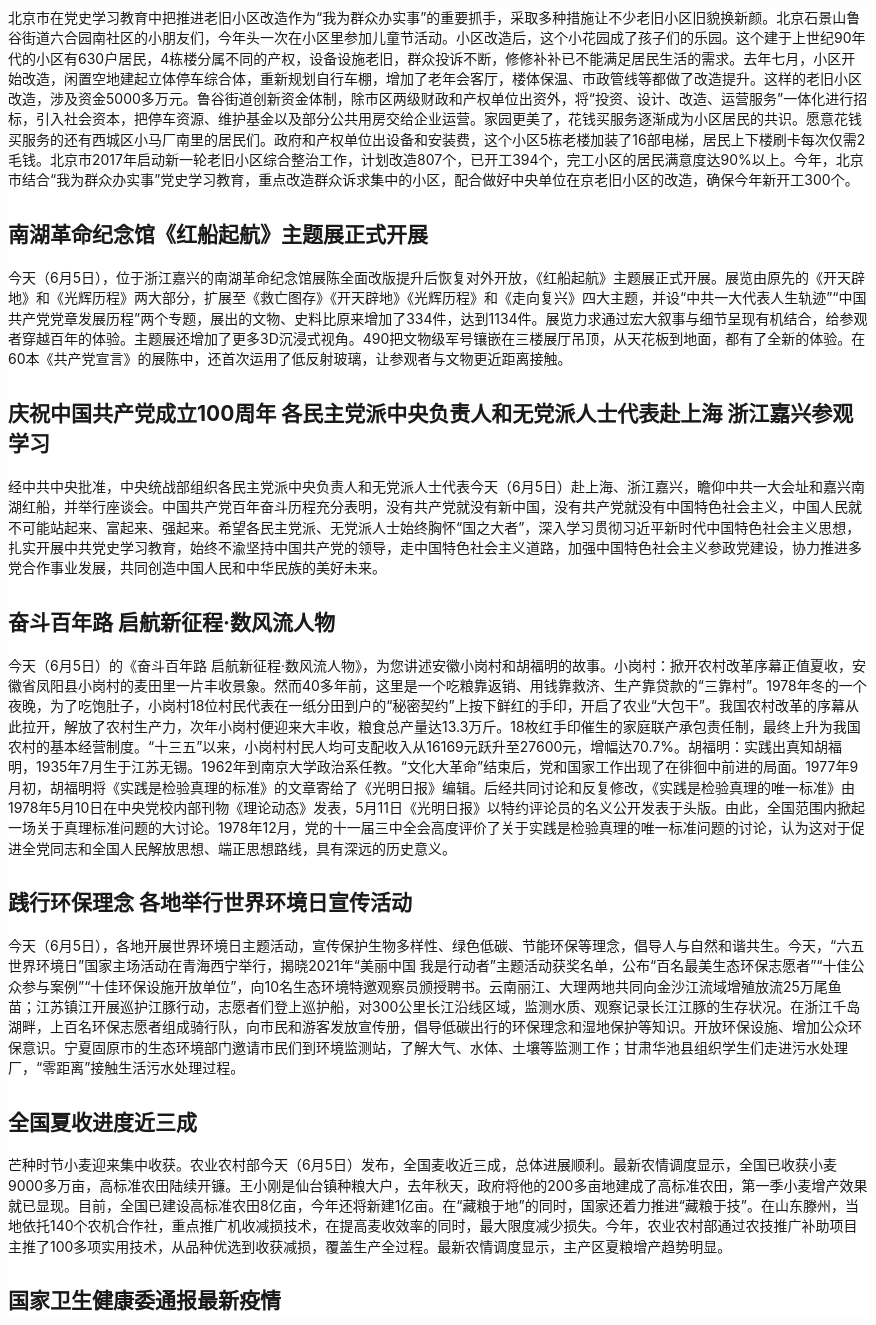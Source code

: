 北京市在党史学习教育中把推进老旧小区改造作为“我为群众办实事”的重要抓手，采取多种措施让不少老旧小区旧貌换新颜。北京石景山鲁谷街道六合园南社区的小朋友们，今年头一次在小区里参加儿童节活动。小区改造后，这个小花园成了孩子们的乐园。这个建于上世纪90年代的小区有630户居民，4栋楼分属不同的产权，设备设施老旧，群众投诉不断，修修补补已不能满足居民生活的需求。去年七月，小区开始改造，闲置空地建起立体停车综合体，重新规划自行车棚，增加了老年会客厅，楼体保温、市政管线等都做了改造提升。这样的老旧小区改造，涉及资金5000多万元。鲁谷街道创新资金体制，除市区两级财政和产权单位出资外，将“投资、设计、改造、运营服务”一体化进行招标，引入社会资本，把停车资源、维护基金以及部分公共用房交给企业运营。家园更美了，花钱买服务逐渐成为小区居民的共识。愿意花钱买服务的还有西城区小马厂南里的居民们。政府和产权单位出设备和安装费，这个小区5栋老楼加装了16部电梯，居民上下楼刷卡每次仅需2毛钱。北京市2017年启动新一轮老旧小区综合整治工作，计划改造807个，已开工394个，完工小区的居民满意度达90%以上。今年，北京市结合“我为群众办实事”党史学习教育，重点改造群众诉求集中的小区，配合做好中央单位在京老旧小区的改造，确保今年新开工300个。


## 南湖革命纪念馆《红船起航》主题展正式开展


今天（6月5日），位于浙江嘉兴的南湖革命纪念馆展陈全面改版提升后恢复对外开放，《红船起航》主题展正式开展。展览由原先的《开天辟地》和《光辉历程》两大部分，扩展至《救亡图存》《开天辟地》《光辉历程》和《走向复兴》四大主题，并设“中共一大代表人生轨迹”“中国共产党党章发展历程”两个专题，展出的文物、史料比原来增加了334件，达到1134件。展览力求通过宏大叙事与细节呈现有机结合，给参观者穿越百年的体验。主题展还增加了更多3D沉浸式视角。490把文物级军号镶嵌在三楼展厅吊顶，从天花板到地面，都有了全新的体验。在60本《共产党宣言》的展陈中，还首次运用了低反射玻璃，让参观者与文物更近距离接触。


## 庆祝中国共产党成立100周年 各民主党派中央负责人和无党派人士代表赴上海 浙江嘉兴参观学习


经中共中央批准，中央统战部组织各民主党派中央负责人和无党派人士代表今天（6月5日）赴上海、浙江嘉兴，瞻仰中共一大会址和嘉兴南湖红船，并举行座谈会。中国共产党百年奋斗历程充分表明，没有共产党就没有新中国，没有共产党就没有中国特色社会主义，中国人民就不可能站起来、富起来、强起来。希望各民主党派、无党派人士始终胸怀“国之大者”，深入学习贯彻习近平新时代中国特色社会主义思想，扎实开展中共党史学习教育，始终不渝坚持中国共产党的领导，走中国特色社会主义道路，加强中国特色社会主义参政党建设，协力推进多党合作事业发展，共同创造中国人民和中华民族的美好未来。


## 奋斗百年路 启航新征程·数风流人物


今天（6月5日）的《奋斗百年路 启航新征程·数风流人物》，为您讲述安徽小岗村和胡福明的故事。小岗村：掀开农村改革序幕正值夏收，安徽省凤阳县小岗村的麦田里一片丰收景象。然而40多年前，这里是一个吃粮靠返销、用钱靠救济、生产靠贷款的“三靠村”。1978年冬的一个夜晚，为了吃饱肚子，小岗村18位村民代表在一纸分田到户的“秘密契约”上按下鲜红的手印，开启了农业“大包干”。我国农村改革的序幕从此拉开，解放了农村生产力，次年小岗村便迎来大丰收，粮食总产量达13.3万斤。18枚红手印催生的家庭联产承包责任制，最终上升为我国农村的基本经营制度。“十三五”以来，小岗村村民人均可支配收入从16169元跃升至27600元，增幅达70.7%。胡福明：实践出真知胡福明，1935年7月生于江苏无锡。1962年到南京大学政治系任教。“文化大革命”结束后，党和国家工作出现了在徘徊中前进的局面。1977年9月初，胡福明将《实践是检验真理的标准》的文章寄给了《光明日报》编辑。后经共同讨论和反复修改，《实践是检验真理的唯一标准》由1978年5月10日在中央党校内部刊物《理论动态》发表，5月11日《光明日报》以特约评论员的名义公开发表于头版。由此，全国范围内掀起一场关于真理标准问题的大讨论。1978年12月，党的十一届三中全会高度评价了关于实践是检验真理的唯一标准问题的讨论，认为这对于促进全党同志和全国人民解放思想、端正思想路线，具有深远的历史意义。


## 践行环保理念 各地举行世界环境日宣传活动


今天（6月5日），各地开展世界环境日主题活动，宣传保护生物多样性、绿色低碳、节能环保等理念，倡导人与自然和谐共生。今天，“六五世界环境日”国家主场活动在青海西宁举行，揭晓2021年“美丽中国 我是行动者”主题活动获奖名单，公布“百名最美生态环保志愿者”“十佳公众参与案例”“十佳环保设施开放单位”，向10名生态环境特邀观察员颁授聘书。云南丽江、大理两地共同向金沙江流域增殖放流25万尾鱼苗；江苏镇江开展巡护江豚行动，志愿者们登上巡护船，对300公里长江沿线区域，监测水质、观察记录长江江豚的生存状况。在浙江千岛湖畔，上百名环保志愿者组成骑行队，向市民和游客发放宣传册，倡导低碳出行的环保理念和湿地保护等知识。开放环保设施、增加公众环保意识。宁夏固原市的生态环境部门邀请市民们到环境监测站，了解大气、水体、土壤等监测工作；甘肃华池县组织学生们走进污水处理厂，“零距离”接触生活污水处理过程。


## 全国夏收进度近三成


芒种时节小麦迎来集中收获。农业农村部今天（6月5日）发布，全国麦收近三成，总体进展顺利。最新农情调度显示，全国已收获小麦9000多万亩，高标准农田陆续开镰。王小刚是仙台镇种粮大户，去年秋天，政府将他的200多亩地建成了高标准农田，第一季小麦增产效果就已显现。目前，全国已建设高标准农田8亿亩，今年还将新建1亿亩。在“藏粮于地”的同时，国家还着力推进“藏粮于技”。在山东滕州，当地依托140个农机合作社，重点推广机收减损技术，在提高麦收效率的同时，最大限度减少损失。今年，农业农村部通过农技推广补助项目主推了100多项实用技术，从品种优选到收获减损，覆盖生产全过程。最新农情调度显示，主产区夏粮增产趋势明显。


## 国家卫生健康委通报最新疫情
